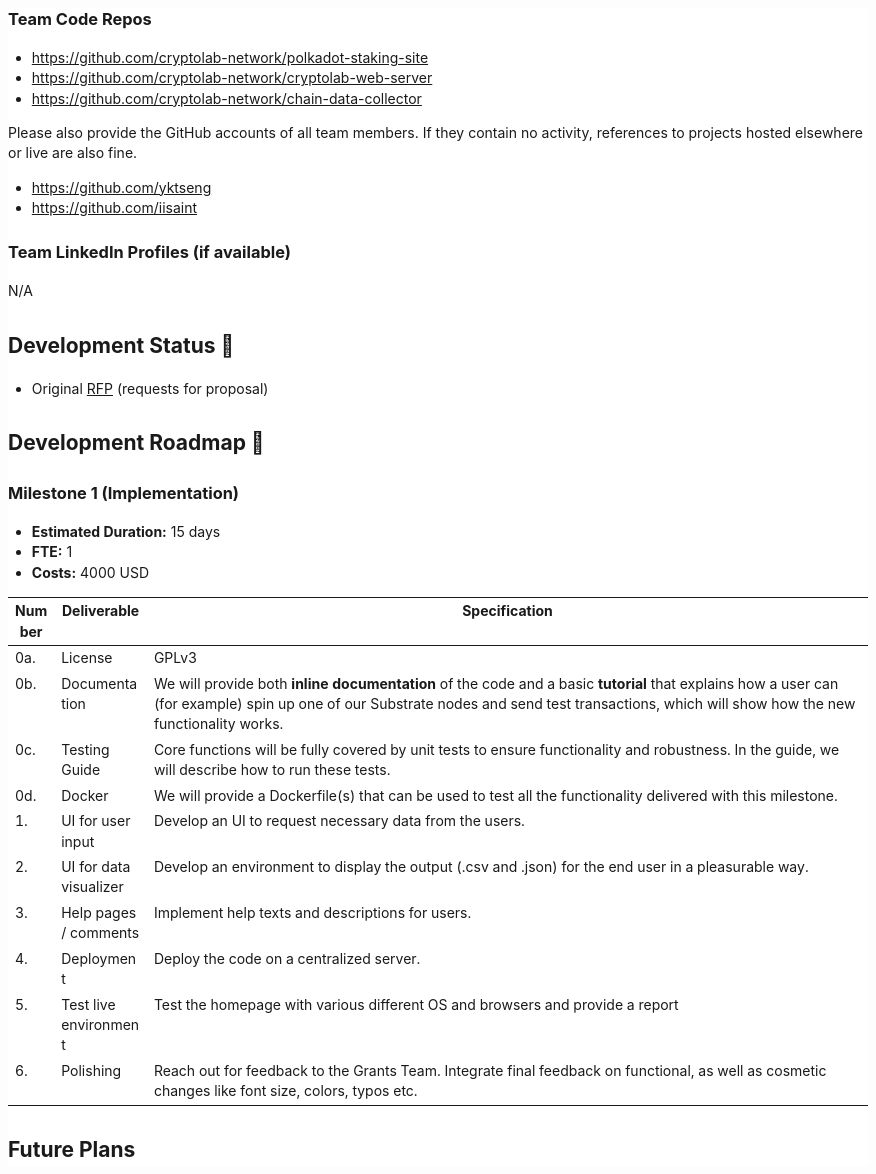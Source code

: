 ### Team Code Repos

* https://github.com/cryptolab-network/polkadot-staking-site
* https://github.com/cryptolab-network/cryptolab-web-server
* https://github.com/cryptolab-network/chain-data-collector

Please also provide the GitHub accounts of all team members. If they contain no activity, references to projects hosted elsewhere or live are also fine.

* https://github.com/yktseng
* https://github.com/iisaint

### Team LinkedIn Profiles (if available)

N/A

## Development Status :open_book:

* Original [RFP](https://github.com/w3f/General-Grants-Program/blob/master/rfps/staking-rewards-collector-front-end.md) (requests for proposal)

## Development Roadmap :nut_and_bolt:

### Milestone 1 (Implementation)

* **Estimated Duration:** 15 days
* **FTE:**  1
* **Costs:** 4000 USD


| Number | Deliverable | Specification |
| ------------- | ------------- | ------------- |
| 0a. | License | GPLv3 |
| 0b. | Documentation | We will provide both **inline documentation** of the code and a basic **tutorial** that explains how a user can (for example) spin up one of our Substrate nodes and send test transactions, which will show how the new functionality works. |
| 0c. | Testing Guide | Core functions will be fully covered by unit tests to ensure functionality and robustness. In the guide, we will describe how to run these tests. |
| 0d. | Docker | We will provide a Dockerfile(s) that can be used to test all the functionality delivered with this milestone. |
| 1.  | UI for user input | Develop an UI to request necessary data from the users. |
| 2.  | UI for data visualizer  | Develop an environment to display the output (.csv and .json) for the end user in a pleasurable way. |
| 3.  | Help pages / comments  | Implement help texts and descriptions for users. |
| 4.  | Deployment | Deploy the code on a centralized server. |
| 5.  | Test live environment | Test the homepage with various different OS and browsers and provide a report |
| 6.  | Polishing | Reach out for feedback to the Grants Team. Integrate final feedback on functional, as well as cosmetic changes like font size, colors, typos etc. |


## Future Plans
